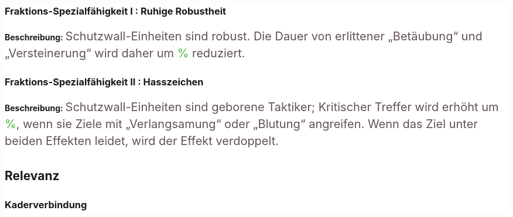 ### Fraktions-Spezialfähigkeit I : Ruhige Robustheit
 **Beschreibung:** <span style="color: #645252;font-size:20px">Schutzwall-Einheiten sind robust. Die Dauer von erlittener „Betäubung“ und „Versteinerungׅ“ wird daher um </span><span style="color: black"><span style="color: #48b946;font-size:20px"><span id="str9"></span> %</span><span style="color: black"><span style="color: #645252;font-size:20px"> reduziert.</span><span style="color: black">

### Fraktions-Spezialfähigkeit II : Hasszeichen
 **Beschreibung:** <span style="color: #645252;font-size:20px">Schutzwall-Einheiten sind geborene Taktiker; Kritischer Treffer wird erhöht um </span><span style="color: black"><span style="color: #48b946;font-size:20px"><span id="str10"></span> %</span><span style="color: black"><span style="color: #645252;font-size:20px">, wenn sie Ziele mit „Verlangsamung“ oder „Blutung“ angreifen. Wenn das Ziel unter beiden Effekten leidet, wird der Effekt verdoppelt.</span><span style="color: black">

  <script language="JavaScript">
  function skillCalc(event) {
    var LEVEL = document.getElementById('level').value;
    var ATK = document.getElementById('atk').value;
    var TLEVEL = document.getElementById('unitlevel').value;
    let str7 = "LEVEL*0.5+3"
    let str8 = "LEVEL*0.8+9.2"
    let str5 = "LEVEL*0.4+3.6"
    let str6 = "LEVEL*1+6"
    let str3 = "LEVEL*0.5+2.5"
    let str4 = "LEVEL*15+135"
    let str1 = "LEVEL*0.8+15.2"
    let str2 = "LEVEL*0.5+2.5"
    let str10 = "(LEVEL*0.9+2.4)"
    let str9 = "(LEVEL*1.5+7.5)"
    let res="ERR";
    try {
     res = eval(str7); document.getElementById('str7').textContent = res;
     res = eval(str8); document.getElementById('str8').textContent = res;
     res = eval(str5); document.getElementById('str5').textContent = res;
     res = eval(str6); document.getElementById('str6').textContent = res;
     res = eval(str3); document.getElementById('str3').textContent = res;
     res = eval(str4); document.getElementById('str4').textContent = res;
     res = eval(str1); document.getElementById('str1').textContent = res;
     res = eval(str2); document.getElementById('str2').textContent = res;
     res = eval(str10); document.getElementById('str10').textContent = res;
     res = eval(str9); document.getElementById('str9').textContent = res;
    } catch (e) { log.textContent = "Issue with calculation!";}
    if (event!=null)
      event.preventDefault();
  }
  const form = document.getElementById('form');
  const log = document.getElementById('log');
  form.addEventListener('submit', skillCalc);
  window.onload = skillCalc;
  </script>
## Relevanz
### Kaderverbindung
